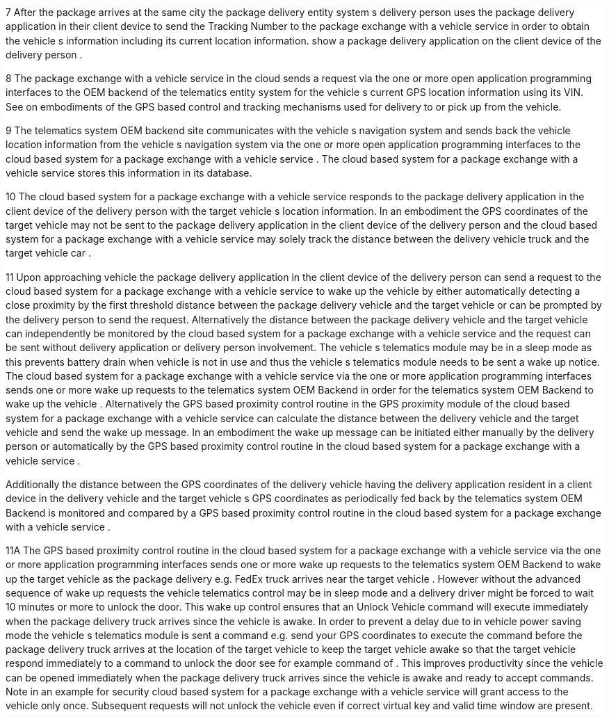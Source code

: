  7 After the package arrives at the same city the package delivery entity system s delivery person uses the package delivery application in their client device to send the Tracking Number to the package exchange with a vehicle service in order to obtain the vehicle s information including its current location information. show a package delivery application on the client device of the delivery person .

 8 The package exchange with a vehicle service in the cloud sends a request via the one or more open application programming interfaces to the OEM backend of the telematics entity system for the vehicle s current GPS location information using its VIN. See on embodiments of the GPS based control and tracking mechanisms used for delivery to or pick up from the vehicle. 

 9 The telematics system OEM backend site communicates with the vehicle s navigation system and sends back the vehicle location information from the vehicle s navigation system via the one or more open application programming interfaces to the cloud based system for a package exchange with a vehicle service . The cloud based system for a package exchange with a vehicle service stores this information in its database.

 10 The cloud based system for a package exchange with a vehicle service responds to the package delivery application in the client device of the delivery person with the target vehicle s location information. In an embodiment the GPS coordinates of the target vehicle may not be sent to the package delivery application in the client device of the delivery person and the cloud based system for a package exchange with a vehicle service may solely track the distance between the delivery vehicle truck and the target vehicle car .

 11 Upon approaching vehicle the package delivery application in the client device of the delivery person can send a request to the cloud based system for a package exchange with a vehicle service to wake up the vehicle by either automatically detecting a close proximity by the first threshold distance between the package delivery vehicle and the target vehicle or can be prompted by the delivery person to send the request. Alternatively the distance between the package delivery vehicle and the target vehicle can independently be monitored by the cloud based system for a package exchange with a vehicle service and the request can be sent without delivery application or delivery person involvement. The vehicle s telematics module may be in a sleep mode as this prevents battery drain when vehicle is not in use and thus the vehicle s telematics module needs to be sent a wake up notice. The cloud based system for a package exchange with a vehicle service via the one or more application programming interfaces sends one or more wake up requests to the telematics system OEM Backend in order for the telematics system OEM Backend to wake up the vehicle . Alternatively the GPS based proximity control routine in the GPS proximity module of the cloud based system for a package exchange with a vehicle service can calculate the distance between the delivery vehicle and the target vehicle and send the wake up message. In an embodiment the wake up message can be initiated either manually by the delivery person or automatically by the GPS based proximity control routine in the cloud based system for a package exchange with a vehicle service .

Additionally the distance between the GPS coordinates of the delivery vehicle having the delivery application resident in a client device in the delivery vehicle and the target vehicle s GPS coordinates as periodically fed back by the telematics system OEM Backend is monitored and compared by a GPS based proximity control routine in the cloud based system for a package exchange with a vehicle service .

 11A The GPS based proximity control routine in the cloud based system for a package exchange with a vehicle service via the one or more application programming interfaces sends one or more wake up requests to the telematics system OEM Backend to wake up the target vehicle as the package delivery e.g. FedEx truck arrives near the target vehicle . However without the advanced sequence of wake up requests the vehicle telematics control may be in sleep mode and a delivery driver might be forced to wait 10 minutes or more to unlock the door. This wake up control ensures that an Unlock Vehicle command will execute immediately when the package delivery truck arrives since the vehicle is awake. In order to prevent a delay due to in vehicle power saving mode the vehicle s telematics module is sent a command e.g. send your GPS coordinates to execute the command before the package delivery truck arrives at the location of the target vehicle to keep the target vehicle awake so that the target vehicle respond immediately to a command to unlock the door see for example command of . This improves productivity since the vehicle can be opened immediately when the package delivery truck arrives since the vehicle is awake and ready to accept commands. Note in an example for security cloud based system for a package exchange with a vehicle service will grant access to the vehicle only once. Subsequent requests will not unlock the vehicle even if correct virtual key and valid time window are present.
